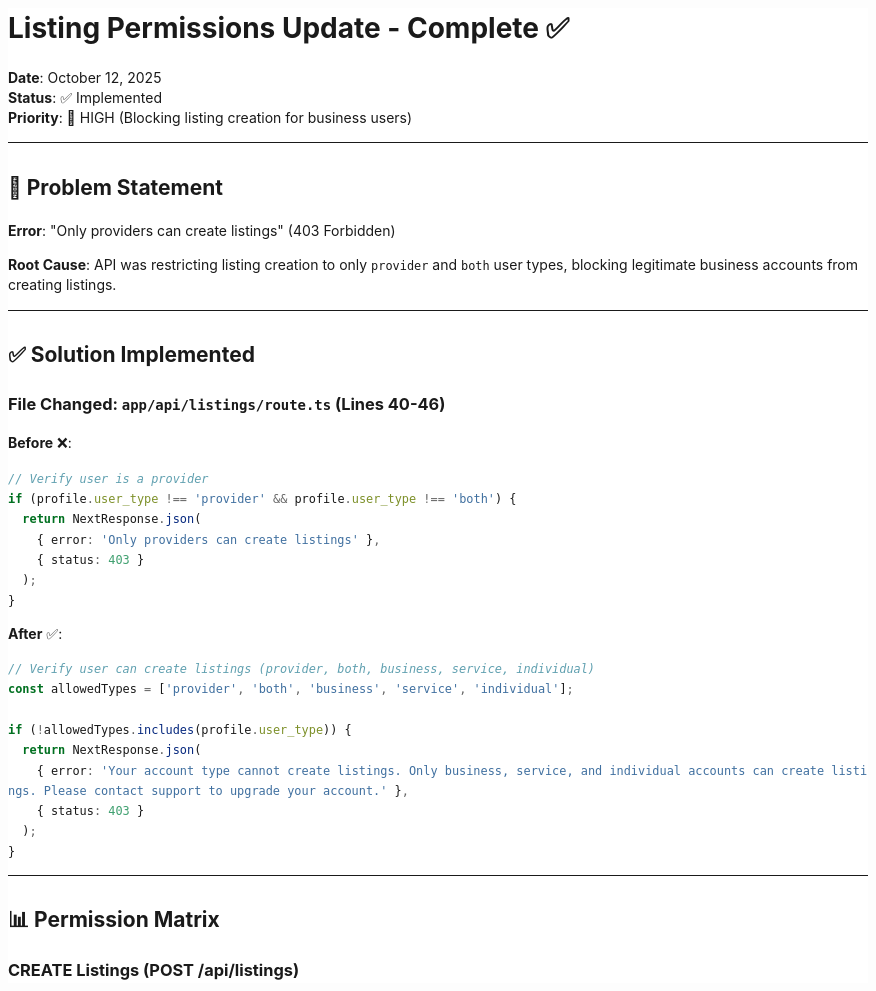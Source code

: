 # Listing Permissions Update - Complete ✅

**Date**: October 12, 2025  
**Status**: ✅ Implemented  
**Priority**: 🔴 HIGH (Blocking listing creation for business users)

---

## 🎯 Problem Statement

**Error**: "Only providers can create listings" (403 Forbidden)

**Root Cause**: API was restricting listing creation to only `provider` and `both` user types, blocking legitimate business accounts from creating listings.

---

## ✅ Solution Implemented

### **File Changed**: `app/api/listings/route.ts` (Lines 40-46)

**Before** ❌:
```typescript
// Verify user is a provider
if (profile.user_type !== 'provider' && profile.user_type !== 'both') {
  return NextResponse.json(
    { error: 'Only providers can create listings' },
    { status: 403 }
  );
}
```

**After** ✅:
```typescript
// Verify user can create listings (provider, both, business, service, individual)
const allowedTypes = ['provider', 'both', 'business', 'service', 'individual'];

if (!allowedTypes.includes(profile.user_type)) {
  return NextResponse.json(
    { error: 'Your account type cannot create listings. Only business, service, and individual accounts can create listings. Please contact support to upgrade your account.' },
    { status: 403 }
  );
}
```

---

## 📊 Permission Matrix

### **CREATE Listings** (POST /api/listings)
